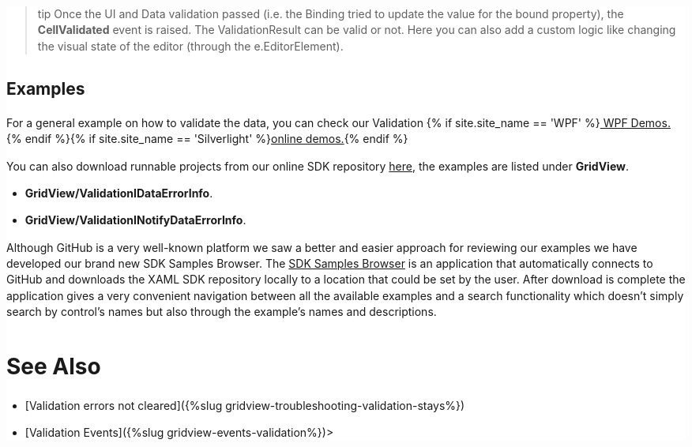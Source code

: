 >tip
          Once the UI and Data validation passed (i.e. the Binding tried to update the value for the bound property), the __CellValidated__ event is raised. The ValidationResult can be valid or not. Here you can also add a custom logic like changing the visual state of the editor (through the e.EditorElement).
        

## Examples

For a general example on how to validate the data, you can check our Validation
          {% if site.site_name == 'WPF' %}[ WPF Demos.](http://demos.telerik.com/wpf/){% endif %}{% if site.site_name == 'Silverlight' %}[online demos.](http://demos.telerik.com/silverlight/#GridView/Validation){% endif %}

You can also download runnable projects from our online SDK repository
          [here](https://github.com/telerik/xaml-sdk/), the examples are listed under __GridView__.
        

* __GridView/ValidationIDataErrorInfo__.
            

* __GridView/ValidationINotifyDataErrorInfo__.
            

Although GitHub is a very well-known platform we saw a better and easier approach for reviewing our examples we have developed our brand new SDK Samples Browser. The
          [SDK Samples Browser](http://demos.telerik.com/wpf-sdkbrowser/)
           is an application that automatically connects to GitHub and downloads the XAML SDK repository locally to a location that could be set by the user. After download is complete the application gives a very convenient navigation between all the available examples and a search functionality which doesn’t simply search by control’s names but also through the example’s names and descriptions.

# See Also

 * [Validation errors not cleared]({%slug gridview-troubleshooting-validation-stays%})

 * [Validation Events]({%slug gridview-events-validation%})>
    
